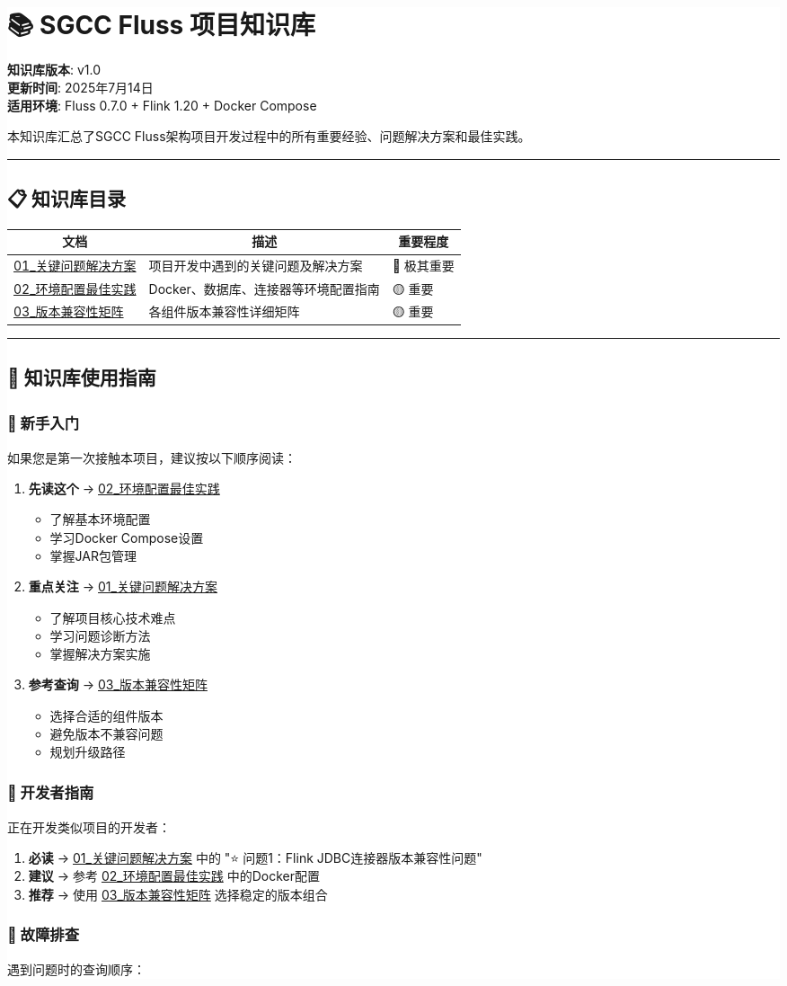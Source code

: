 # 📚 SGCC Fluss 项目知识库

**知识库版本**: v1.0  
**更新时间**: 2025年7月14日  
**适用环境**: Fluss 0.7.0 + Flink 1.20 + Docker Compose  

本知识库汇总了SGCC Fluss架构项目开发过程中的所有重要经验、问题解决方案和最佳实践。

---

## 📋 知识库目录

| 文档 | 描述 | 重要程度 |
|------|------|----------|
| [01_关键问题解决方案](./01_关键问题解决方案.md) | 项目开发中遇到的关键问题及解决方案 | 🔴 极其重要 |
| [02_环境配置最佳实践](./02_环境配置最佳实践.md) | Docker、数据库、连接器等环境配置指南 | 🟡 重要 |
| [03_版本兼容性矩阵](./03_版本兼容性矩阵.md) | 各组件版本兼容性详细矩阵 | 🟡 重要 |

---

## 🎯 知识库使用指南

### 📖 新手入门
如果您是第一次接触本项目，建议按以下顺序阅读：

1. **先读这个** → [02_环境配置最佳实践](./02_环境配置最佳实践.md)
   - 了解基本环境配置
   - 学习Docker Compose设置
   - 掌握JAR包管理

2. **重点关注** → [01_关键问题解决方案](./01_关键问题解决方案.md)
   - 了解项目核心技术难点
   - 学习问题诊断方法
   - 掌握解决方案实施

3. **参考查询** → [03_版本兼容性矩阵](./03_版本兼容性矩阵.md)
   - 选择合适的组件版本
   - 避免版本不兼容问题
   - 规划升级路径

### 🔧 开发者指南
正在开发类似项目的开发者：

1. **必读** → [01_关键问题解决方案](./01_关键问题解决方案.md) 中的 "⭐ 问题1：Flink JDBC连接器版本兼容性问题"
2. **建议** → 参考 [02_环境配置最佳实践](./02_环境配置最佳实践.md) 中的Docker配置
3. **推荐** → 使用 [03_版本兼容性矩阵](./03_版本兼容性矩阵.md) 选择稳定的版本组合

### 🚨 故障排查
遇到问题时的查询顺序：
